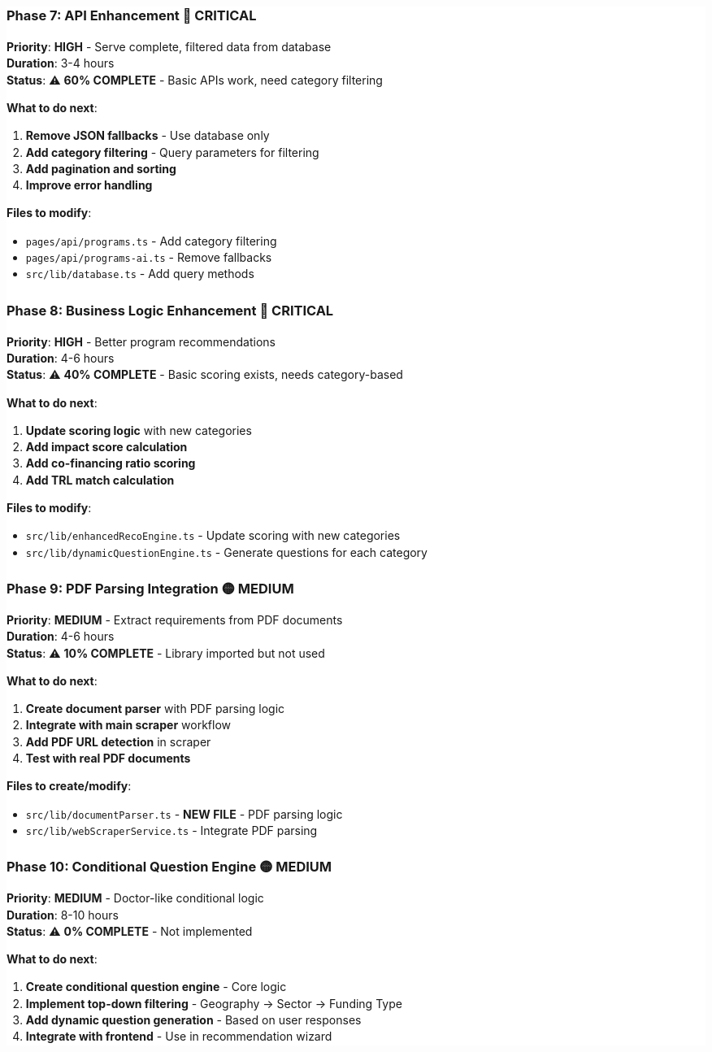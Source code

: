 ### **Phase 7: API Enhancement** 🔴 **CRITICAL**
**Priority**: **HIGH** - Serve complete, filtered data from database  
**Duration**: 3-4 hours  
**Status**: ⚠️ **60% COMPLETE** - Basic APIs work, need category filtering

**What to do next**:
1. **Remove JSON fallbacks** - Use database only
2. **Add category filtering** - Query parameters for filtering
3. **Add pagination and sorting**
4. **Improve error handling**

**Files to modify**:
- `pages/api/programs.ts` - Add category filtering
- `pages/api/programs-ai.ts` - Remove fallbacks
- `src/lib/database.ts` - Add query methods

### **Phase 8: Business Logic Enhancement** 🔴 **CRITICAL**
**Priority**: **HIGH** - Better program recommendations  
**Duration**: 4-6 hours  
**Status**: ⚠️ **40% COMPLETE** - Basic scoring exists, needs category-based

**What to do next**:
1. **Update scoring logic** with new categories
2. **Add impact score calculation**
3. **Add co-financing ratio scoring**
4. **Add TRL match calculation**

**Files to modify**:
- `src/lib/enhancedRecoEngine.ts` - Update scoring with new categories
- `src/lib/dynamicQuestionEngine.ts` - Generate questions for each category

### **Phase 9: PDF Parsing Integration** 🟡 **MEDIUM**
**Priority**: **MEDIUM** - Extract requirements from PDF documents  
**Duration**: 4-6 hours  
**Status**: ⚠️ **10% COMPLETE** - Library imported but not used

**What to do next**:
1. **Create document parser** with PDF parsing logic
2. **Integrate with main scraper** workflow
3. **Add PDF URL detection** in scraper
4. **Test with real PDF documents**

**Files to create/modify**:
- `src/lib/documentParser.ts` - **NEW FILE** - PDF parsing logic
- `src/lib/webScraperService.ts` - Integrate PDF parsing

### **Phase 10: Conditional Question Engine** 🟡 **MEDIUM**
**Priority**: **MEDIUM** - Doctor-like conditional logic  
**Duration**: 8-10 hours  
**Status**: ⚠️ **0% COMPLETE** - Not implemented

**What to do next**:
1. **Create conditional question engine** - Core logic
2. **Implement top-down filtering** - Geography → Sector → Funding Type
3. **Add dynamic question generation** - Based on user responses
4. **Integrate with frontend** - Use in recommendation wizard
